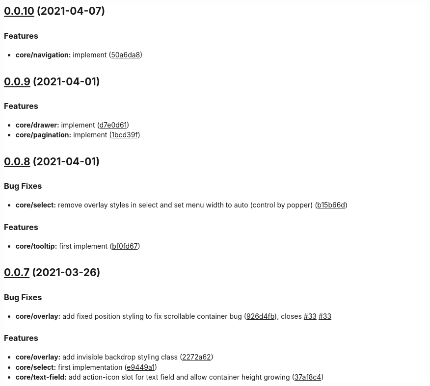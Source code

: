 ## [0.0.10](https://github.com/Mezzanine-UI/mezzanine/compare/@mezzanine-ui/core@0.0.9...@mezzanine-ui/core@0.0.10) (2021-04-07)

### Features

- **core/navigation:** implement ([50a6da8](https://github.com/Mezzanine-UI/mezzanine/commit/50a6da8ec5f6fcca29667e2522e04562669d0112))

## [0.0.9](https://github.com/Mezzanine-UI/mezzanine/compare/@mezzanine-ui/core@0.0.8...@mezzanine-ui/core@0.0.9) (2021-04-01)

### Features

- **core/drawer:** implement ([d7e0d61](https://github.com/Mezzanine-UI/mezzanine/commit/d7e0d617adb15a498d639f077a129b836b09cabb))
- **core/pagination:** implement ([1bcd39f](https://github.com/Mezzanine-UI/mezzanine/commit/1bcd39f683d422404a137bda38c8c9ce40ae728a))

## [0.0.8](https://github.com/Mezzanine-UI/mezzanine/compare/@mezzanine-ui/core@0.0.7...@mezzanine-ui/core@0.0.8) (2021-04-01)

### Bug Fixes

- **core/select:** remove overlay styles in select and set menu width to auto (control by popper) ([b15b66d](https://github.com/Mezzanine-UI/mezzanine/commit/b15b66d95b650d5827b811d336a982bd8abd0796))

### Features

- **core/tooltip:** first implement ([bf0fd67](https://github.com/Mezzanine-UI/mezzanine/commit/bf0fd6718cf7d677e96bb7d50830739166532065))

## [0.0.7](https://github.com/Mezzanine-UI/mezzanine/compare/@mezzanine-ui/core@0.0.6...@mezzanine-ui/core@0.0.7) (2021-03-26)

### Bug Fixes

- **core/overlay:** add fixed position styling to fix scrollable container bug ([926d4fb](https://github.com/Mezzanine-UI/mezzanine/commit/926d4fb6dc7a54cf756c7ab000b8b24bcfe4b1d8)), closes [#33](https://github.com/Mezzanine-UI/mezzanine/issues/33) [#33](https://github.com/Mezzanine-UI/mezzanine/issues/33)

### Features

- **core/overlay:** add invisible backdrop styling class ([2272a62](https://github.com/Mezzanine-UI/mezzanine/commit/2272a629fe805127d3123ac7a498275862677ea0))
- **core/select:** first implementation ([e9449a1](https://github.com/Mezzanine-UI/mezzanine/commit/e9449a113d4bda79b27b425e33a3b5e6744c7a8f))
- **core/text-field:** add action-icon slot for text field and allow container height growing ([37af8c4](https://github.com/Mezzanine-UI/mezzanine/commit/37af8c4140cbfcfe9a78ccc8501f8871472d097e))
